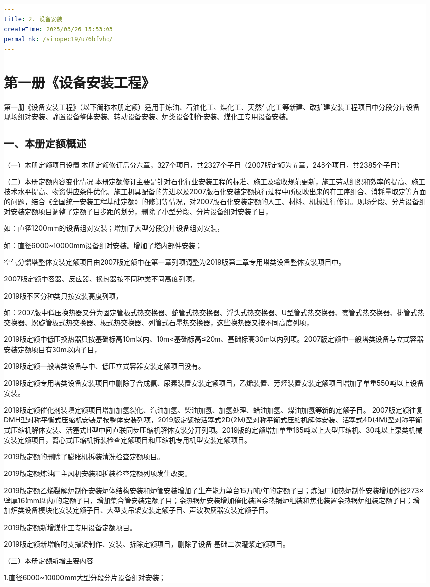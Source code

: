 ```yaml
---
title: 2. 设备安装
createTime: 2025/03/26 15:53:03
permalink: /sinopec19/u76bfvhc/
---
```



# 第一册《设备安装工程》

第一册《设备安装工程》（以下简称本册定额）适用于炼油、石油化工、煤化工、天然气化工等新建、改扩建安装工程项目中分段分片设备现场组对安装、静置设备整体安装、转动设备安装、炉类设备制作安装、煤化工专用设备安装。 

## 一、本册定额概述 

（一）本册定额项目设置 本册定额修订后分六章，327个项目，共2327个子目（2007版定额为五章，246个项目，共2385个子目）

（二）本册定额内容变化情况 本册定额修订主要是针对石化行业安装工程的标准、施工及验收规范更新，施工劳动组织和效率的提高、施工技术水平提高、物资供应条件优化、施工机具配备的先进以及2007版石化安装定额执行过程中所反映出来的在工序组合、消耗量取定等方面的问题，结合《全国统一安装工程基础定额》的修订等情况，对2007版石化安装定额的人工、材料、机械进行修订。现场分段、分片设备组对安装定额项目调整了定额子目步距的划分，删除了小型分段、分片设备组对安装子目，

如：直径1200mm的设备组对安装；增加了大型分段分片设备组对安装，

如：直径6000~10000mm设备组对安装。增加了塔内部件安装；

空气分馏塔整体安装定额项目由2007版定额中在第一章列项调整为2019版第二章专用塔类设备整体安装项目中。 

2007版定额中容器、反应器、换热器按不同种类不同高度列项，

2019版不区分种类只按安装高度列项，

如：2007版中低压换热器又分为固定管板式热交换器、蛇管式热交换器、浮头式热交换器、U型管式热交换器、套管式热交换器、排管式热交换器、螺旋管板式热交换器、板式热交换器、列管式石墨热交换器，这些换热器又按不同高度列项，

2019版定额中低压换热器只按基础标高10m以内、10m<基础标高≤20m、基础标高30m以内列项。2007版定额中一般塔类设备与立式容器安装定额项目有30m以内子目，

2019版定额一般塔类设备与中、低压立式容器安装定额项目没有。

2019版定额专用塔类设备安装项目中删除了合成氨、尿素装置安装定额项目，乙烯装置、芳烃装置安装定额项目增加了单重550吨以上设备安装。

2019版定额催化剂装填定额项目增加加氢裂化、汽油加氢、柴油加氢、加氢处理、蜡油加氢、煤油加氢等新的定额子目。 2007版定额往复DMH型对称平衡式压缩机安装是按整体安装列项，2019版定额按活塞式2D(2M)型对称平衡式压缩机解体安装、活塞式4D(4M)型对称平衡式压缩机解体安装、活塞式H型中间直联同步压缩机解体安装分开列项。2019版的定额增加单重165吨以上大型压缩机、30吨以上泵类机械安装定额项目，离心式压缩机拆装检查定额项目和压缩机专用机型安装定额项目。

2019版定额的删除了膨胀机拆装清洗检查定额项目。

2019版定额炼油厂主风机安装和拆装检查定额列项发生改变。 

2019版定额乙烯裂解炉制作安装炉体结构安装和炉管安装增加了生产能力单台15万吨/年的定额子目；炼油厂加热炉制作安装增加外径273×壁厚16(mm以内)的定额子目，增加集合管安装定额子目；余热锅炉安装增加催化装置余热锅炉组装和焦化装置余热锅炉组装定额子目；增加炉类设备模块化安装定额子目、大型支吊架安装定额子目、声波吹灰器安装定额子目。

 2019版定额新增煤化工专用设备定额项目。

 2019版定额新增临时支撑架制作、安装、拆除定额项目，删除了设备 基础二次灌浆定额项目。 

（三）本册定额新增主要内容 

1.直径6000~10000mm大型分段分片设备组对安装； 
